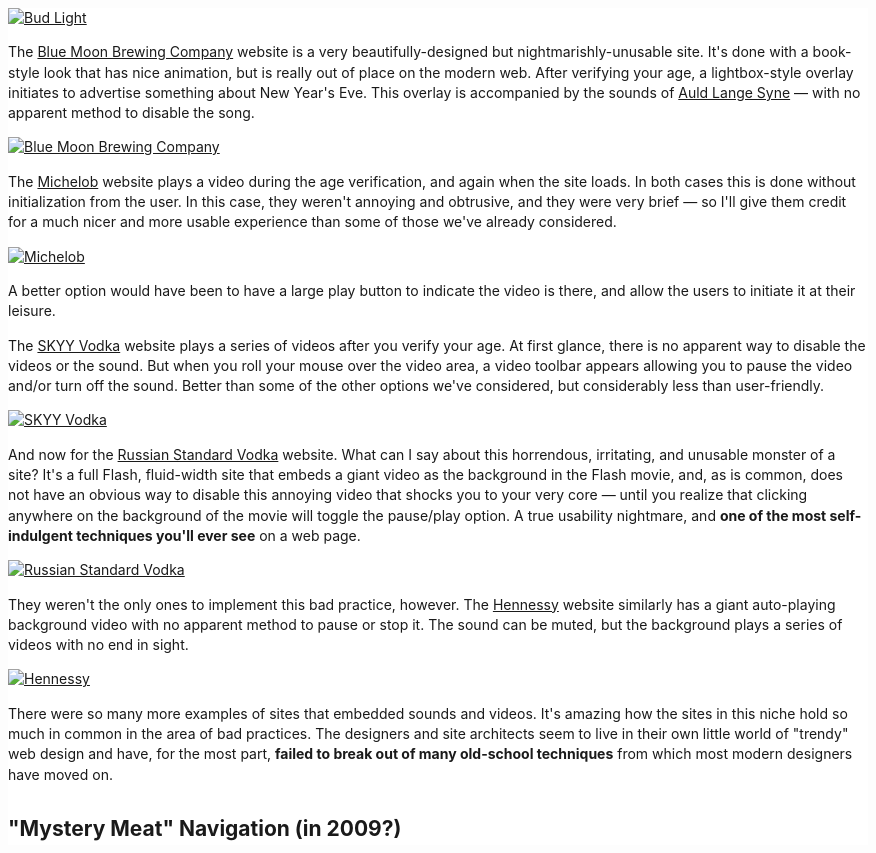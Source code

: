 <a href="https://www.budlight.com/"><img title="Bud Light" src="https://archive.smashing.media/assets/344dbf88-fdf9-42bb-adb4-46f01eedd629/b16a838f-c3b6-4af4-8bb5-2fde876027c0/budlight-sound.jpg" alt="Bud Light" width="500" height="425" /></a>

The <a href="https://www.bluemoonbrewingcompany.com/">Blue Moon Brewing Company</a> website is a very beautifully-designed but nightmarishly-unusable site. It's done with a book-style look that has nice animation, but is really out of place on the modern web. After verifying your age, a lightbox-style overlay initiates to advertise something about New Year's Eve. This overlay is accompanied by the sounds of <a href="https://en.wikipedia.org/wiki/Auld_Lang_Syne">Auld Lange Syne</a> — with no apparent method to disable the song.

<a href="https://www.bluemoonbrewingcompany.com/"><img title="Blue Moon Brewing Company" src="https://archive.smashing.media/assets/344dbf88-fdf9-42bb-adb4-46f01eedd629/e8001f82-08a9-42c4-90dc-df6e343fc8ca/bluemoon-sound.jpg" alt="Blue Moon Brewing Company" width="500" height="446" /></a>

The <a href="https://www.michelob.com/">Michelob</a> website plays a video during the age verification, and again when the site loads. In both cases this is done without initialization from the user. In this case, they weren't annoying and obtrusive, and they were very brief — so I'll give them credit for a much nicer and more usable experience than some of those we've already considered.

<a href="https://www.michelob.com/"><img title="Michelob" src="https://archive.smashing.media/assets/344dbf88-fdf9-42bb-adb4-46f01eedd629/3fc05f2e-39ed-48fd-9c80-d98ef280bd60/michelob-sound.jpg" alt="Michelob" width="500" height="303" /></a>

A better option would have been to have a large play button to indicate the video is there, and allow the users to initiate it at their leisure.

The <a href="https://www.skyy.com/">SKYY Vodka</a> website plays a series of videos after you verify your age. At first glance, there is no apparent way to disable the videos or the sound. But when you roll your mouse over the video area, a video toolbar appears allowing you to pause the video and/or turn off the sound. Better than some of the other options we've considered, but considerably less than user-friendly.

<a href="https://www.skyy.com/"><img title="SKYY Vodka" src="https://archive.smashing.media/assets/344dbf88-fdf9-42bb-adb4-46f01eedd629/2ee0f8dc-9776-4432-b287-1c4c2a7e2f9d/skyy-sound.jpg" alt="SKYY Vodka" width="500" height="338" /></a>

And now for the <a href="https://www.russianstandardvodka.com/">Russian Standard Vodka</a> website. What can I say about this horrendous, irritating, and unusable monster of a site? It's a full Flash, fluid-width site that embeds a giant video as the background in the Flash movie, and, as is common, does not have an obvious way to disable this annoying video that shocks you to your very core — until you realize that clicking anywhere on the background of the movie will toggle the pause/play option. A true usability nightmare, and <strong>one of the most self-indulgent techniques you'll ever see</strong> on a web page.

<a href="https://www.russianstandardvodka.com/"><img title="Russian Standard Vodka" src="https://archive.smashing.media/assets/344dbf88-fdf9-42bb-adb4-46f01eedd629/cc940d0c-7852-4196-ac91-35507ec9fcaa/rsv-sound.jpg" alt="Russian Standard Vodka" width="500" height="412" /></a>

They weren't the only ones to implement this bad practice, however. The <a href="https://www.hennessy.com/">Hennessy</a> website similarly has a giant auto-playing background video with no apparent method to pause or stop it. The sound can be muted, but the background plays a series of videos with no end in sight.

<a href="https://www.hennessy.com/"><img title="Hennessy" src="https://archive.smashing.media/assets/344dbf88-fdf9-42bb-adb4-46f01eedd629/ff6d0e61-2b30-45b1-b0b3-b031fbf29831/hennessy-sound.jpg" alt="Hennessy" width="500" height="418" /></a>

There were so many more examples of sites that embedded sounds and videos. It's amazing how the sites in this niche hold so much in common in the area of bad practices. The designers and site architects seem to live in their own little world of "trendy" web design and have, for the most part, <strong>failed to break out of many old-school techniques</strong> from which most modern designers have moved on.</p>

## "Mystery Meat" Navigation (in 2009?)
